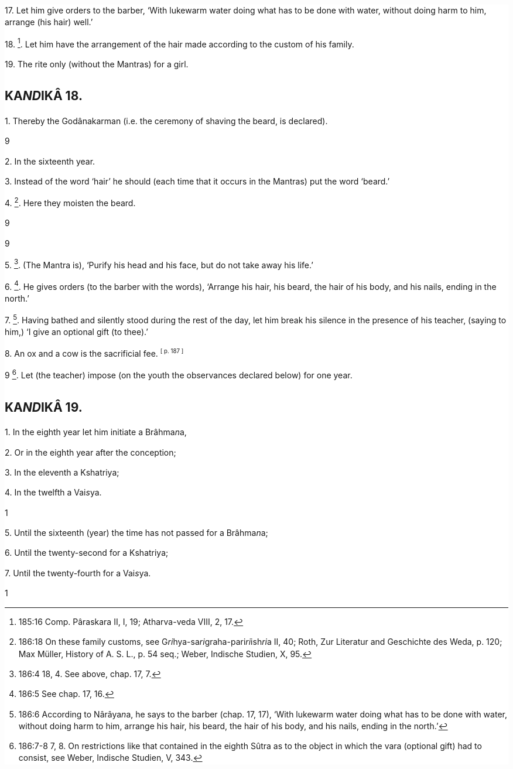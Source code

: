 17\. Let him give orders to the barber, ‘With lukewarm water doing what has to be done with water, without doing harm to him, arrange (his hair) well.’

18\. [^448]. Let him have the arrangement of the hair made according to the custom of his family.

19\. The rite only (without the Mantras) for a girl.





## KA<i>ND</i>IKÂ 18.

1\. Thereby the Godânakarman (i.e. the ceremony of shaving the beard, is declared).</span>

9

2\. In the sixteenth year.

3\. Instead of the word ‘hair’ he should (each time that it occurs in the Mantras) put the word ‘beard.’

4\. [^449]. Here they moisten the beard.</span></span>

9

9

5\. [^450]. (The Mantra is), ‘Purify his head and his face, but do not take away his life.’

6\. [^451]. He gives orders (to the barber with the words), ‘Arrange his hair, his beard, the hair of his body, and his nails, ending in the north.’

7\. [^452]. Having bathed and silently stood during the rest of the day, let him break his silence in the presence of his teacher, (saying to him,) ‘I give an optional gift (to thee).’

8\. An ox and a cow is the sacrificial fee. <span id="p187"><sup><small>[ p. 187 ]</small></sup></span>

9 [^453]. Let (the teacher) impose (on the youth the observances declared below) for one year.





## KA<i>ND</i>IKÂ 19.

1\. In the eighth year let him initiate a Brâhma<i>n</i>a,

2\. Or in the eighth year after the conception;

3\. In the eleventh a Kshatriya;

4\. In the twelfth a Vai<i>s</i>ya.</span>

1

5\. Until the sixteenth (year) the time has not passed for a Brâhma<i>n</i>a;

6\. Until the twenty-second for a Kshatriya;

7\. Until the twenty-fourth for a Vai<i>s</i>ya.</span></span>

1


[^359]: 159:1 1, 1. The spreading (vitâna or, as it is also called, vihâra or vistâra) of the sacred fires is the taking of two of the three sacrificial fires, the Âhavanîya fire and the Dakshi<i>n</i>âgni, out of the Gârhapatya fire (see, for instance, Weber's Indische Studien, IX, 216 seq.). The rites based on, or connected with the vitâna; are the rites forming the subject of the <i>S</i>rauta ritual, which are to be performed with the three fires.
[^360]: 159:2 Comp. <i>S</i>âṅkhâyana-G<i>ri</i>hya I, 5, 1; I, 10, 7. The division here is somewhat different from that given by <i>S</i>âṅkhâyana; what <i>S</i>âṅkhâyana calls ahuta, is here prahuta (‘sacrificed up’); the prahutas of <i>S</i>âṅkhâyana form here no special category; the prâ<i>ri</i>itas of _S<i>ri</i>n<i>ri</i>s_valâyana. Thus Â<i>ri</i>valâyana has three categories, while <i>S</i>âṅkhâyana (and quite in the same way Pâraskara I, 4, 1) gives four. Nârâya<i>ri</i>a mentions as an example of prahuta sacrifices the balihara<i>ri</i>a prescribed below, I, 2, 3.
[^361]: 159:3 Rig-veda VIII, 19, 5, The mortal who with a piece of wood, or with an oblation, or with knowledge worships Agni, who with adoration (worships him) offering rich sacrifices,' &c.
[^362]: 160:4 The words of the _Ri__k_, ‘with an oblation,’ are here repeated, the Vedic instrumental âhutî being replaced and explained by the regular form âhutyâ.
[^363]: 161:1 2, 1. This is the Vai<i>s</i>vadeva sacrifice; comp. <i>S</i>âṅkhâyana-G<i>s</i>hya II, 14, &C.
[^364]: 161:2 The deities of the Agnihotra are Sûrya, Agni, and Pra<i>g</i>âpati. On Soma Vanaspati see the quotations given in Böhtlingk-Roth's Dictionary s. v. vanaspati, 2.
[^365]: 161:3 I think the division of the Sûtras should be altered, so that svâheti would belong to Sûtra 2, and the third Sûtra would consist only of the words atha balihara<i>n</i>am. In this case we should have to translate,
[^366]: 161:5 Manu III, 87.
[^367]: 162:1 3, 1. Comp. Sâṅkh.-G<i>ri</i>hya I, 7, 6 seq., where the statements regarding the lines to be drawn are somewhat different, and the note there.
[^368]: 162:3 Comp. the description of this act of purifying the Â<i>ri</i>ya, which is in some points more detailed, in <i>S</i>âṅkh.-G<i>ri</i>hya I, 8, 14-21.
[^369]: 163:4 Comp. Sâṅkh.-G<i>ri</i>hya I, 8, 12.
[^370]: 163:5 On the two Â<i>ri</i>yabhâgas offered to Agni and Soma comp. below, chap. 50, 13; <i>S</i>âṅkh.-G<i>ri</i>hya I, 9, 5 seq.
[^371]: 163:6 Comp. on these exceptions the Sûtras below, I, 12, 7; IV, 8, 15.
[^372]: 163:7 Comp. Sâṅkh.-G<i>ri</i>hya I, 9, 18.
[^373]: 163:9 On the oblation to Agni Svish<i>t</i>ak<i>t</i>t, see Indische Studien, IX, 257.
[^374]: 164:4\_1 4, 1. Sâṅkh.-G<i>ri</i>hya I, 5, 2-5.
[^375]: 164:5 With the words, bhû_h_, bhuva_h_, sva_h_, and with the three words together.
[^376]: 164:6 Thus eight oblations are offered, four with the four <i>Rik<i>as quoted in the fourth Sûtra, and four with the Vyâh<i>k</i>tis.
[^377]: 164:7 Neither the oblations with the <i>Rik<i>as nor those with the Vyâh<i>k</i>tis.
[^378]: 164:5\_1 5, 1. <i>S</i>rauta-sûtra IX, 3, 20, 'Who on their mother's as well as p. 165 on their father's side through ten generations are endowed with knowledge, austerity, and meritorious works,' &c.
[^379]: 165:4 I prefer the reading of the Bibliotheca Indica edition, countenanced by Nârâya<i>n</i>a's commentary, durvi<i>nd</i>eyâni laksha<i>n</i>ânîti, &c. The lumps are to be taken from the eight places mentioned in Sûtra 5.
[^380]: 165:5 No doubt the correct reading is not that given by Nârâya<i>n</i>a and accepted by Professor Stenzler, dvipravrâ<i>n</i>inî, but vipravrâ<i>n</i>inî, as four of Professor Stenzler's MSS. read (see his Variae Lectiones, p. 48, and the Petersburg Dictionary s. v. vipravrâ<i>n</i>in).
[^381]: 166:1 6, 1. Comp. Vasish<i>th</i>a I, 30; Âpastamba II, 11, 17; Baudhâyana I, 20, 2.
[^382]: 166:2 Vasish<i>th</i>a I, 31; Âpastamba II, 11, 19; Baudhâyana I, 20, 5.
[^383]: 166:3 Baudhâyana I, 20, 3.
[^384]: 166:4 Vasish<i>th</i>a I, 32; Âpastamba II, 11, 18; Baudhâyana I, 20, 4.
[^385]: 166:5 Vasish<i>th</i>a I, 33; Âpastamba II, II, 20; Baudhâyana I, 20, 6.
[^386]: 166:6 Vasish<i>th</i>a I, 35 (where this rite is designated as Mânusha); Âpastamba II, 12, 1; Baudhâyana I, 20, 7.
[^387]: 167:7 Baudhâyana I, 20, 9.
[^388]: 167:8 Vasish<i>th</i>a I, 34 (where this rite is called Kshâtra); Âpastamba II, a 1, 2; Baudhâyana I, 20, 8. The text of this Sûtra seems to be based on a hemistich hatvâ bhittvâ _k<i>th</i>s<i>th</i>n<i>th</i>m_ haret; comp. Manu III, 33.
[^389]: 167:3 7, 3. Professor Stenzler is evidently right in taking a<i>s</i>mânam as in apposition to d<i>s</i>shadam. Nârâya<i>s</i>a says, d<i>s</i>shat prasiddhâ a<i>s</i>mâ tatputraka_h_. tatrobhayo_h<i>s</i>th<i>s</i>m_ siddham.
[^390]: 168:6 <i>S</i>âṅkhâyana-G<i>ri</i>hya I, 13, 4. 9. 13.
[^391]: 168:7 <i>S</i>âṅkhâyana-G<i>ri</i>hya I, 13, 12.
[^392]: 168:8 <i>S</i>âṅkhâyana-G<i>ri</i>hya I, 13, 15. 16.
[^393]: 168:9 The two portions of fried grain poured over the bride's hands, together with the first (upastara<i>n</i>a) and the second (pratyabhighâra<i>n</i>a) pouring out of Â<i>n</i>ya, constitute the four Avattas, or portions cut off from the Havis. The descendants of _G<i>n</i>ñ_<i>n</i>âvattinas, i.e. they used to cut off five such portions (see Kâtyâyana I, 9, 3; Weber, Indische Studien, X, 95); so they had to pour out the fried grain three times.
[^394]: 168:13 <i>S</i>âṅkhâyana-G<i>ri</i>hya I, 18, 3; 13, 17; 14, 1.
[^395]: 169:14-15 14, 15. According to those teachers whose opinion is related in Sûtras 6-14, the leading round the fire, the treading on the stone, and the offering of fried grain (with the three parts of the Mantra, Sûtra 1 3) are repeated thrice; then follows the offering prescribed in Sûtra 14, so that the last two offerings follow immediately on each other. This is not the case, if in the first three instances the order of the different rites is inverted, as stated in Sûtra 15.
[^396]: 169:19 <i>S</i>âṅkhâyana-G<i>ri</i>hya I, 14, 5. 6; 13, 2; Pâraskara I, 8, 1.
[^397]: 170:20 <i>S</i>âṅkhâyana-G<i>ri</i>hya I, 14, 9; Pâraskara I, 8, 5.
[^398]: 170:22 <i>S</i>âṅkhâyana-G<i>ri</i>hya I, 17, 2 seq.; Pâraskara I, 8, 19.
[^399]: 170:18, 1. <i>S</i>âṅkhâyana-G<i>ri</i>hya I, 15, 13.
[^400]: 170:2 <i>S</i>âṅkhâyana-G<i>ri</i>hya I, 15, try. 18.
[^401]: 170:4 <i>S</i>âṅkhâyana-G<i>ri</i>hya I, 15, 2.
[^402]: 171:6 <i>S</i>âṅkhâyana-G<i>ri</i>hya I, 15, 24.
[^403]: 171:8 <i>S</i>âṅkhâyana-G<i>ri</i>hya I, 15, 22; 16, 12.
[^404]: 171:9 <i>S</i>âṅkhâyana-G<i>ri</i>hya I, 16, 1. 2.
[^405]: 171:12 <i>S</i>âṅkhâyana-G<i>ri</i>hya I, 14, 12.
[^406]: 172:1 9, 1. Comp. <i>S</i>âṅkhâyana-G<i>ri</i>hya II, 17, 3.
[^407]: 172:4 <i>S</i>âṅkhâyana-G<i>ri</i>hya I, I, 12; Â<i>ri</i>valâyana-<i>S</i>rauta II, 2.
[^408]: 172:5 Â<i>valâyana-</i>valâyana-<i>S</i>rauta II, 3, 1 seq. Nârâya<i>valâyana-</i>a: By the prohibition of meat which is expressed in the words ‘Except meat,’ it is to be understood that the food to be sacrificed, as stated in other <i>S</i>âstras, may likewise be chosen.
[^409]: 173:3 10, 3. See Â<i>valâyana-</i>valâyana-<i>S</i>rauta I, 3, 28 Scholion; Kâty.-<i>S</i>rauta II, 7, 22.
[^410]: 173:4 See Hillebrandt, Das altindische Neu- and Vollmondsopfer, p. 111; my note on <i>S</i>âṅkhâyana-G<i>ri</i>hya I, 3, 3.
[^411]: 173:12 In the Mantra we have a similar play upon words (iddha, p. 174 lit, or burning, and samedhaya, make us prosper) as in <i>S</i>âṅkh.-G<i>ri</i>hya II, 10, 4.
[^412]: 174:13 Pâraskara I, 5, 3; <i>S</i>âṅkh.-G<i>ri</i>hya I, 9, 5 seq.
[^413]: 174:14 <i>S</i>âṅkh.-G<i>ri</i>hya I, 9, 7.
[^414]: 174:15 Professor Stenzler here very pertinently refers to <i>S</i>atapatha Brâhma<i>n</i>a I, 6, 3, 38.
[^415]: 174:16 It is doubtful whether this paragraph should be considered as forming part of the quotation from the <i>S</i>ruti. The object of this passage is, in my opinion, to explain why the southern Â<i>g</i>yabhâga belongs to Soma, who is the presiding deity of the north, and the northern Â<i>g</i>yabhâga to Agni, the presiding deity of the south-east. Professor Stenzler's opinion about this paragraph is somewhat different.
[^416]: 174:17 <i>S</i>âṅkh.-G<i>ri</i>hya I, 9, 8.
[^417]: 175:19-20 19, 20. See above, the note on I, 7, 9 about the Avadâna portions and the peculiar custom of the descendants of <i>G</i>amadagni with regard to them.
[^418]: 175:22 Comp. above, I, 7, 10. ‘Here’ means, at the Svish<i>t</i>ak<i>t</i>t oblation.
[^419]: 175:23 Comp. Pâraskara I, 2, 11; <i>S</i>atapatha Brâhma<i>n</i>a XIV, 9, 4, 24. On the oblations for general expiation (sarvaprâya<i>nd</i>ittâhuti) comp. Sâṅkh.-G<i>n</i>hya I, 9, 12, and the note.
[^420]: 175:24 ‘A full vessel which has been put down before, he should now pour out on the Barhis.’ Nârâya<i>n</i>a.
[^421]: 175:25 This pouring out of the vessel holds here the place of the Avabh<i>ri</i>tha bath at the end of the Soma sacrifice. See Weber, Indische Studien, X, 393 seq.
[^422]: 176:2 11, 2. The Sâmitra fire (literally, the fire of the Samit_ri_, who prepares the flesh of the immolated animal) is the one mentioned below in Sûtras 7 and 10. Comp. Indische Studien, X, 345. ‘I touch thee’ is upâkaromi; comp. Kâtyâyana-<i>S</i>rauta-sûtra VI, 3, 19. 26.
[^423]: 176:6 It seems that this fire-brand is the same which had been carried round the animal, according to Sûtra 5. Comp. Kâtyâyana-<i>S</i>rauta-sûtra VI, 5, 2-5.
[^424]: 177:7 Comp. Sûtra 2.
[^425]: 177:8 On the two Vapâ<i>s</i>rapa<i>s</i>îs, comp. Kâtyâyana-<i>S</i>rauta-sûtra VI, 5, 7; Indische Studien, X, 345. The act which is here attributed to the kart<i>ri</i> (‘performer’), belongs in the <i>S</i>rauta ritual to the incumbencies of the Pratiprasthât_ri_.
[^426]: 177:10 On the way in which animals had to b. killed at sacrifices, see Weber's Indische Studien, IX, 222 seq.
[^427]: 177:11 The Aupâsana fire is referred to.
[^428]: 177:12 The eleven portions are indicated by Kâtyâyana, <i>S</i>rauta-sûtra VI, 7, 6.
[^429]: 178:14 ‘A Pa<i>ñ</i><i>ñ</i>âvattin cuts off three portions. Having performed the Upastara<i>ñ</i>a and the Pratyabhighâra<i>ñ</i>a (the first and second pouring out of Â<i>ñ</i>ya) he sacrifices (the cut-off portions).’ Nârâya<i>ñ</i>a.
[^430]: 178:15 On the rites regarding the spit, see Kâtyâyana VI, 10, 1 seq.; Indische Studien, X, 346.
[^431]: 178:1 12, 1. There seems to be no doubt that Professor Stenzler is right in giving to <i>k</i>aitya in this chapter its ordinary meaning of religious shrine (‘Denkmal’). The text shows that the Kaitya sacrifice was not offered like other sacrifices at the sacrificer's home, but that in some cases the offering would have to be sent, at least symbolically, to distant places. This confirms Professor Stenzler's translation of <i>k</i>aitya. Nârâya<i>n</i>a  explains _k<i>n</i>k_itte bhava, and says, 'If he makes a vow to a certain deity, saying, “If I obtain such and such a desire, I shall offer to thee an Â<i>n</i>ya sacrifice, or a Sthâlîpâka, or an animal”—and if he then obtains what he had wished for and ‘performs that sacrifice to that deity: this is a <i>k</i>aitya sacrifice.’ I do not know anything that supports this statement as to the meaning of <i>k</i>aitya.
[^432]: 178:2 ‘He should make of a leaf a messenger and a carrying-pole.’ Nârâya<i>n</i>a.
[^433]: 179:3 Comp. Pâraskara III, 11, 10.
[^434]: 179:6 Pâraskara III, 11, 11,
[^435]: 179:7 Comp. above, chap. 3, 6.
[^436]: 179:1 13, 1. Nârâya<i>n</i>a evidently did not know the Upanishad here referred to; he states that it belongs to another <i>S</i>âkhâ. Comp. Professor Max Müller's note on B<i>n</i>had Âra<i>n</i>yaka VI, 4, 24 (S.B.E., vol. xv, p. 222).
[^437]: 179:2 ‘He should give her the two beans as a symbol of the testicles, and the barley grain as a symbol of the penis.’ Nârâya<i>n</i>a.
[^438]: 180:5 Nârâya<i>n</i>a (comp. also the Prayogaratna, folio 40; Â<i>n</i>valâyanîya-G<i>n</i>hya-Pari<i>n</i>ish<i>n</i>a I, 25; NIS. Chambers 667) separates this rite from the ceremony described in Sûtras 2-4. He says that Sûtras 2-4—as indeed is evidently the case—refer to the Pu<i>n</i>savana, and in Sûtra 5 begins the Anavalobhana (comp. garbharaksha<i>n</i>a, Sâṅkh. I, 21). To me it seems more probable that the text describes one continuous ceremony. There is no difficulty in supposing that of the Anavalobhana, though it is mentioned in Sûtra 1, no description is given in the following Sûtras, the same being the case undoubtedly with regard to the Garbhalambhana, of which a description is found in the Â<i>n</i>v.-Pari<i>n</i>ish<i>n</i>a I, 25.
[^439]: 180:6 Two texts commencing â te garbho yonim etu and Agnir etu prathama_h_. See Stenzler's Various Readings, p. 48, and the Bibliotheca Indica edition, p. 61.
[^440]: 181:3 14, 3. Comp. above, chap. 8, 9. Regarding the two verses Dhâtâ dadâtu dâ<i>s</i>ushe, see <i>S</i>âṅkh.-G<i>s</i>hya I, 22, 7. The Ne<i>s</i>amesha hymn is Rig-veda Khailika sûkta, vol. vi, p. 31, ed. Max Muller.
[^441]: 181:7 Comp. Pâraskara I, 15, 8. The Gâthâ there is somewhat different. I cannot see why in the Â<i>valâyana redaction of it nivish</i>valâyana redaction of it nivish<i>valâyana redaction of it nivish</i>a<i>valâyana redaction of it nivish</i>akrâsau should not be explained, conformably to the p. 182 regular Sandhi laws, as nivish<i>valâyana redaction of it nivish</i>a<i>valâyana redaction of it nivish</i>akrâ asau. The wheel of course means the dominion.
[^442]: 182:1 15, 1. Comp. Â<i>ri</i>v.-G<i>ri</i>hya-Pari<i>ri</i>ish<i>ri</i>a I, 26. I follow Professor Stenzler, who corrects maghonâm into maghonâ; comp. <i>S</i>âṅkh.-G<i>ri</i>hya I, 24, 4.
[^443]: 182:3 Vedo may as well be the nominative of veda as that of vedas (‘property’).
[^444]: 183:1 16, 1 seq. Comp. Sâṅkh.-G<i>ri</i>hya I, 27, 1 seq. The two texts are nearly word for word identical.
[^445]: 184:4 He cuts off the hair four times on the right side (Sûtras 10-14), three times on the left side (Sûtra 15); each time three Ku<i>s</i>a bunches are required. This is the reason why twenty-one bunches are prescribed.
[^446]: 184:8 Each of the four times and of the three times respectively that he cuts off the hair; see the preceding note.
[^447]: 185:13 Instead of yena bhûya_s<i> </i>k_a râtryâm, Pâraskara (II, 1, 16) has, yena bhûri_s<i> </i>k_arâ divam.
[^448]: 185:16 Comp. Pâraskara II, I, 19; Atharva-veda VIII, 2, 17.
[^449]: 186:18 On these family customs, see G<i>ri</i>hya-sa<i>ri</i>graha-pari<i>ri</i>ish<i>ri</i>a II, 40; Roth, Zur Literatur and Geschichte des Weda, p. 120; Max Müller, History of A. S. L., p. 54 seq.; Weber, Indische Studien, X, 95.
[^450]: 186:4 18, 4. See above, chap. 17, 7.
[^451]: 186:5 See chap. 17, 16.
[^452]: 186:6 According to Nârâya<i>n</i>a, he says to the barber (chap. 17, 17), ‘With lukewarm water doing what has to be done with water, without doing harm to him, arrange his hair, his beard, the hair of his body, and his nails, ending in the north.’
[^453]: 186:7-8 7, 8. On restrictions like that contained in the eighth Sûtra as to the object in which the vara (optional gift) had to consist, see Weber, Indische Studien, V, 343.
[^454]: 187:9 See below, chap. 22, 22.
[^455]: 187:10 19, 10. By the ‘arranging of the hair’ the cutting of the hair is implied, as is seen from chap. 22, 22.
[^456]: 188:2 20, 2. He offers the oblations prescribed above, chap. 1, 4, 3 seq.
[^457]: 189:11 On the wiping of the ground round the fire, comp. above, chap. 3, 1; <i>S</i>âṅkhâyana-G<i>ri</i>hya I, 7, 11. Nârâya<i>ri</i>a here has the following remarks, which I can scarcely believe to express the real meaning of this Sûtra: ‘Here the wiping of the ground round the fire is out of place, because the Sa<i>ri</i>skâras for the fire have already been performed. As to that, it should be observed that the wiping is mentioned here in order that, when fuel is put on the fire in the evening and in the morning, the sprinkling of water and the wiping may be performed. But on this occasion (at the Upanayana) the student does not perform the wiping, &c., and silently puts a piece of wood on that fire.’
[^458]: 191:9 22, 9. Food for the Anuprava<i>k</i>anîya offering; see Sûtra 12.
[^459]: 191:10 <i>S</i>âṅkhâyana-G<i>ri</i>hya II, 6, 7; Pâraskara II, 5, 8.
[^460]: 191:12 ‘The student should, according to the rules for the Pâkaya<i>g</i><i>g</i>as, cook the Anuprava<i>g</i>anîya food and announce it to the teacher in the words, “The food is cooked.”’ Nârâya<i>g</i>a.
[^461]: 192:15 Nârâya<i>n</i>a mentions as such texts especially those belonging to the Âra<i>n</i>yaka, viz. the Mahânâmnyas, the Mahâvrata, and the Upanishad. But there is no reason why we should not think quite as well of the Rig-veda Sa<i>n</i>hitâ itself.
[^462]: 192:18 ‘He should say, “Sirs! Pronounce the end of the Veda (study).” And they should reply, “May an end of the Veda (study) be made.”’ Nârâya<i>n</i>a.
[^463]: 192:20 Comp. above, chap. 15, 2.
[^464]: 192:21 ‘The objectionable directions are three, the south, the southeast, the south-west.’ Nârâya<i>n</i>a.
[^465]: 193:22 The rules stated above for the Upanayana, beginning with the prescription regarding the cutting of the hair (given chap. 19, so in the words, ‘whose \[hair on the\] head is arranged;’ see the note there), and ending with the ceremony prescribed chap. 20, 8, are to be extended also to other cases of the imposing of a vow, such, for instance, as that mentioned chap. 18, 9.
[^466]: 193:25 See chap. 79, 10.
[^467]: 193:26 See above, Sûtra 20.
[^468]: 193:27 See chap. 20, 8.
[^469]: 193:28 See chap. 4, 1.
[^470]: 193:29 Instead of the ordinary Sâvitrî, Rig-veda III, 62, 10.
[^471]: 193:1 23, 1. Comp. <i>S</i>rauta-sûtra IX, 3, 20; G<i>ri</i>hya-sûtra I, 5, 1.
[^472]: 194:4 The Ahîna sacrifices are those which last more than one day, but not more than twelve days. (Indische Studien, IX, 373; X, 355.) The priests officiating at such sacrifices are the sixteen stated in the <i>S</i>rauta-sûtra IV, 1, 6. 7. Those besides the sixteen, though they are chosen (saty api vara<i>n</i>e) for taking part in the sacred performances, have not the rank of _ri<i>n</i>g_as (officiating priests); such are the Sadasya, the Samit_ri_, and the _K<i>n</i>h_ (schol. <i>S</i>rautas. loc. cit.). See Max Müller's History of A. S. L., pp. 450, 469 seq. As to the Sadasya, however, there was some difference of opinion (see the next Sûtra).
[^473]: 194:5 On the office of the Sadasya, see Indische Studien, X, 136, 144.
[^474]: 194:6 The two <i>Rik<i>as quoted here belong to the tenth among the Vâlakhilya hymns, a hymn omitted in many of the Rig-veda MSS. They give no special confirmation to the rules stated in our text, but contain only a general allusion to the unity of the sacrifice, which the various priests perform in many various ways.
[^475]: 194:7 ‘If the four (chief) priests have to be chosen, the choosing of the Brâhma<i>n</i>a stands first in order (see above, Sûtra 3); if all (the sixteen), then the choosing of the Hot<i>ri</i> stands first in order.’ Nârâya<i>n</i>a.
[^476]: 195:12 The twelve priests of the sixteen (see § 4 note) who do not stand at the head of one of the four categories. Those at the head are enumerated in the Sutras
[^477]: 195:13-14 13, 14. See above, § 4 note.
[^478]: 195:19 Priests who only perform the Agnyâdheya for a person, are, according to Nârâya<i>n</i>a's note on this Sûtra, not considered as p. 196 performing a sacrifice for him; consequently the formula given here is only to be used by priests who are elected for a Soma sacrifice. Stenzler translates, ‘So spricht er, wenn er das Opfer durch sie vollziehen lassen will.’ But this would be yakshyamâ<i>n</i>a_h_, not yâ<i>n</i>ayishyan.
[^479]: 196:20 The tradition takes nî<i>adakshi</i>adakshi<i>adakshi</i>asya as in apposition to ahînasya, and I have translated accordingly. But I cannot help thinking that the two words should be separated, so that we should have to translate, ‘or at an Ahîna, or for a person that gives small sacrificial fee.’ Thus the Brâhma<i>adakshi</i>a quoted by Âpastamba (see the commentary on the Pa<i>adakshi</i><i>adakshi</i>avi<i>adakshi</i><i>adakshi</i>a Brâhma<i>adakshi</i>a, vol. i, p. 6, ed. Bibl. Indica) gives the following questions which the Ritvi<i>g</i> to be chosen should ask, ‘Is it no Ahîna sacrifice? Is the Ritvi<i>g</i> office not abandoned by others? Is the sacrificial fee plentiful?’ It is a very singular fact, that on the one hand the assistance of a number of _Ri<i>adakshi</i>g_as was unanimously declared necessary for the performance of an Ahîna sacrifice, while on the other hand it was considered objectionable, at least among some of the Vedic schools, to officiate at such a sacrifice. See Weber's Indische Studien, X, 150, 151.
[^480]: 196:21 The Somapravâka is the messenger who invites the priests on behalf of the sacrificer to officiate at his intended Soma sacrifice. Comp. Indische Studien, IX, 308.
[^481]: 197:1 24, 1 seqq. Comp. <i>S</i>âṅkhâyana-G<i>ri</i>hya II, 15. The second Sûtra is paraphrased by Nârâya<i>ri</i>a thus, ‘To a person that has performed the Samâvartana (see below, III, 8), when he comes on that day to his house with the intention of forming a matrimonial alliance.’
[^482]: 199:22 On Padyâ Virâ_g_, see the note on <i>S</i>âṅkhâyana-G<i>ri</i>hya III, 7, 5.
[^483]: 199:28 Comp. above, Sûtra 13.
[^484]: 200:33 Comp. <i>S</i>âṅkhâyana-G<i>ri</i>hya II, 15, 2.